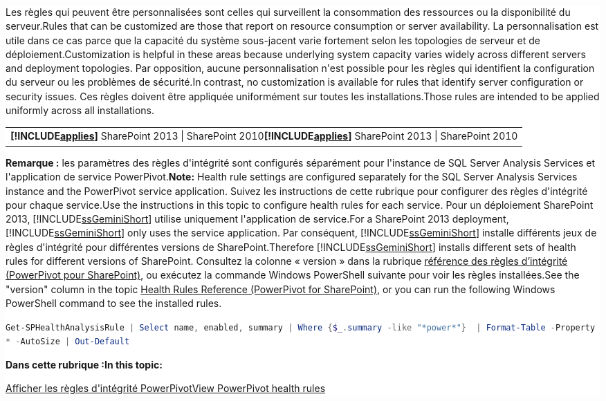  <span data-ttu-id="81725-109">Les règles qui peuvent être personnalisées sont celles qui surveillent la consommation des ressources ou la disponibilité du serveur.</span><span class="sxs-lookup"><span data-stu-id="81725-109">Rules that can be customized are those that report on resource consumption or server availability.</span></span> <span data-ttu-id="81725-110">La personnalisation est utile dans ce cas parce que la capacité du système sous-jacent varie fortement selon les topologies de serveur et de déploiement.</span><span class="sxs-lookup"><span data-stu-id="81725-110">Customization is helpful in these areas because underlying system capacity varies widely across different servers and deployment topologies.</span></span> <span data-ttu-id="81725-111">Par opposition, aucune personnalisation n'est possible pour les règles qui identifient la configuration du serveur ou les problèmes de sécurité.</span><span class="sxs-lookup"><span data-stu-id="81725-111">In contrast, no customization is available for rules that identify server configuration or security issues.</span></span> <span data-ttu-id="81725-112">Ces règles doivent être appliquée uniformément sur toutes les installations.</span><span class="sxs-lookup"><span data-stu-id="81725-112">Those rules are intended to be applied uniformly across all installations.</span></span>  
  
||  
|-|  
|<span data-ttu-id="81725-113">**[!INCLUDE[applies](../../includes/applies-md.md)]** SharePoint 2013 &#124; SharePoint 2010</span><span class="sxs-lookup"><span data-stu-id="81725-113">**[!INCLUDE[applies](../../includes/applies-md.md)]**  SharePoint 2013 &#124; SharePoint 2010</span></span>|  
  
 <span data-ttu-id="81725-114">**Remarque :** les paramètres des règles d'intégrité sont configurés séparément pour l'instance de SQL Server Analysis Services et l'application de service PowerPivot.</span><span class="sxs-lookup"><span data-stu-id="81725-114">**Note:** Health rule settings are configured separately for the SQL Server Analysis Services instance and the PowerPivot service application.</span></span> <span data-ttu-id="81725-115">Suivez les instructions de cette rubrique pour configurer des règles d'intégrité pour chaque service.</span><span class="sxs-lookup"><span data-stu-id="81725-115">Use the instructions in this topic to configure health rules for each service.</span></span> <span data-ttu-id="81725-116">Pour un déploiement SharePoint 2013, [!INCLUDE[ssGeminiShort](../../includes/ssgeminishort-md.md)] utilise uniquement l'application de service.</span><span class="sxs-lookup"><span data-stu-id="81725-116">For a SharePoint 2013 deployment, [!INCLUDE[ssGeminiShort](../../includes/ssgeminishort-md.md)] only uses the service application.</span></span> <span data-ttu-id="81725-117">Par conséquent, [!INCLUDE[ssGeminiShort](../../includes/ssgeminishort-md.md)] installe différents jeux de règles d'intégrité pour différentes versions de SharePoint.</span><span class="sxs-lookup"><span data-stu-id="81725-117">Therefore [!INCLUDE[ssGeminiShort](../../includes/ssgeminishort-md.md)] installs different sets of health rules for different versions of SharePoint.</span></span> <span data-ttu-id="81725-118">Consultez la colonne « version » dans la rubrique [référence des règles d’intégrité &#40;PowerPivot pour SharePoint&#41;](health-rules-reference-power-pivot-for-sharepoint.md), ou exécutez la commande Windows PowerShell suivante pour voir les règles installées.</span><span class="sxs-lookup"><span data-stu-id="81725-118">See the "version" column in the topic [Health Rules Reference &#40;PowerPivot for SharePoint&#41;](health-rules-reference-power-pivot-for-sharepoint.md), or you can run the following Windows PowerShell command to see the installed rules.</span></span>  
  
```powershell
Get-SPHealthAnalysisRule | Select name, enabled, summary | Where {$_.summary -like "*power*"}  | Format-Table -Property * -AutoSize | Out-Default  
```  
  
 <span data-ttu-id="81725-119">**Dans cette rubrique :**</span><span class="sxs-lookup"><span data-stu-id="81725-119">**In this topic:**</span></span>  
  
 [<span data-ttu-id="81725-120">Afficher les règles d'intégrité PowerPivot</span><span class="sxs-lookup"><span data-stu-id="81725-120">View PowerPivot health rules</span></span>](#bkmk_view)  
  